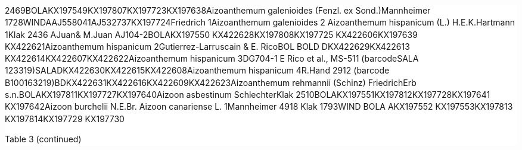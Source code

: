 2469</td><td>BOL</td><td>A</td><td>KX197549</td><td>KX197807</td><td>KX197723</td><td>KX197638</td></tr><tr><td>Aizoanthemum galenioides (Fenzl. ex Sond.)</td><td>Mannheimer 1728</td><td>WIND</td><td>A</td><td>AJ558041</td><td>AJ532737</td><td>KX197724</td><td></td></tr><tr><td>Friedrich 1</td><td></td><td></td><td></td><td></td><td></td><td></td><td></td></tr><tr><td>Aizoanthemum galenioides 2 Aizoanthemum hispanicum (L.) H.E.K.Hartmann 1</td><td>Klak 2436 AJuan& M.Juan AJ104-2</td><td>BOL</td><td>A</td><td>KX197550 KX422628</td><td>KX197808</td><td>KX197725 KX422606</td><td>KX197639 KX422621</td></tr><tr><td>Aizoanthemum hispanicum 2</td><td>Gutierrez-Larruscain & E. Rico</td><td>BOL BOL</td><td>D D</td><td>KX422629</td><td>KX422613 KX422614</td><td>KX422607</td><td>KX422622</td></tr><tr><td>Aizoanthemum hispanicum 3</td><td>DG704-1 E Rico et al., MS-511 (barcode</td><td></td><td></td><td></td><td></td><td></td><td></td></tr><tr><td></td><td>SALA 123319)</td><td>SALA</td><td>D</td><td>KX422630</td><td>KX422615</td><td>KX422608</td><td></td></tr><tr><td>Aizoanthemum hispanicum 4</td><td>R.Hand 2912 (barcode B100163219)</td><td>B</td><td>D</td><td>KX422631</td><td>KX422616</td><td>KX422609</td><td>KX422623</td></tr><tr><td>Aizoanthemum rehmannii (Schinz) Friedrich</td><td>Erb s.n.</td><td>BOL</td><td>A</td><td></td><td>KX197811</td><td>KX197727</td><td>KX197640</td></tr><tr><td>Aizoon asbestinum Schlechter</td><td>Klak 2510</td><td>BOL</td><td>A</td><td>KX197551</td><td>KX197812</td><td>KX197728</td><td>KX197641 KX197642</td></tr><tr><td>Aizoon burchelii N.E.Br. Aizoon canariense L. 1</td><td>Mannheimer 4918 Klak 1793</td><td>WIND BOL</td><td>A A</td><td>KX197552 KX197553</td><td>KX197813 KX197814</td><td>KX197729 KX197730</td></table></body></html>

Table 3 (continued)   
